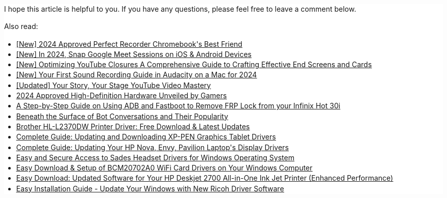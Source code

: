 



 I hope this article is helpful to you. If you have any questions, please feel free to leave a comment below.

<ins class="adsbygoogle"
     style="display:block"
     data-ad-format="autorelaxed"
     data-ad-client="ca-pub-7571918770474297"
     data-ad-slot="1223367746"></ins>



<ins class="adsbygoogle"
     style="display:block"
     data-ad-client="ca-pub-7571918770474297"
     data-ad-slot="8358498916"
     data-ad-format="auto"
     data-full-width-responsive="true"></ins>





<span class="atpl-alsoreadstyle">Also read:</span>
<div><ul>
<li><a href="https://on-screen-recording.techidaily.com/new-2024-approved-perfect-recorder-chromebooks-best-friend/"><u>[New] 2024 Approved Perfect Recorder Chromebook's Best Friend</u></a></li>
<li><a href="https://desktop-recording.techidaily.com/new-in-2024-snap-google-meet-sessions-on-ios-and-android-devices/"><u>[New] In 2024, Snap Google Meet Sessions on iOS & Android Devices</u></a></li>
<li><a href="https://facebook-record-videos.techidaily.com/new-optimizing-youtube-closures-a-comprehensive-guide-to-crafting-effective-end-screens-and-cards/"><u>[New] Optimizing YouTube Closures A Comprehensive Guide to Crafting Effective End Screens and Cards</u></a></li>
<li><a href="https://on-screen-recording.techidaily.com/new-your-first-sound-recording-guide-in-audacity-on-a-mac-for-2024/"><u>[New] Your First Sound Recording Guide in Audacity on a Mac for 2024</u></a></li>
<li><a href="https://eaxpv-info.techidaily.com/updated-your-story-your-stage-youtube-video-mastery/"><u>[Updated] Your Story, Your Stage YouTube Video Mastery</u></a></li>
<li><a href="https://youtube-blog.techidaily.com/approved-high-definition-hardware-unveiled-by-gamers/"><u>2024 Approved High-Definition Hardware Unveiled by Gamers</u></a></li>
<li><a href="https://bypass-frp.techidaily.com/a-step-by-step-guide-on-using-adb-and-fastboot-to-remove-frp-lock-from-your-infinix-hot-30i-by-drfone-android/"><u>A Step-by-Step Guide on Using ADB and Fastboot to Remove FRP Lock from your Infinix Hot 30i</u></a></li>
<li><a href="https://tech-haven.techidaily.com/beneath-the-surface-of-bot-conversations-and-their-popularity/"><u>Beneath the Surface of Bot Conversations and Their Popularity</u></a></li>
<li><a href="https://win-amazing.techidaily.com/brother-hl-l2370dw-printer-driver-free-download-and-latest-updates/"><u>Brother HL-L2370DW Printer Driver: Free Download & Latest Updates</u></a></li>
<li><a href="https://win-amazing.techidaily.com/complete-guide-updating-and-downloading-xp-pen-graphics-tablet-drivers/"><u>Complete Guide: Updating and Downloading XP-PEN Graphics Tablet Drivers</u></a></li>
<li><a href="https://win-amazing.techidaily.com/complete-guide-updating-your-hp-nova-envy-pavilion-laptops-display-drivers/"><u>Complete Guide: Updating Your HP Nova, Envy, Pavilion Laptop's Display Drivers</u></a></li>
<li><a href="https://win-amazing.techidaily.com/easy-and-secure-access-to-sades-headset-drivers-for-windows-operating-system/"><u>Easy and Secure Access to Sades Headset Drivers for Windows Operating System</u></a></li>
<li><a href="https://win-amazing.techidaily.com/easy-download-and-setup-of-bcm20702a0-wifi-card-drivers-on-your-windows-computer/"><u>Easy Download & Setup of BCM20702A0 WiFi Card Drivers on Your Windows Computer</u></a></li>
<li><a href="https://win-amazing.techidaily.com/easy-download-updated-software-for-your-hp-deskjet-2700-all-in-one-ink-jet-printer-enhanced-performance/"><u>Easy Download: Updated Software for Your HP Deskjet 2700 All-in-One Ink Jet Printer (Enhanced Performance)</u></a></li>
<li><a href="https://win-amazing.techidaily.com/easy-installation-guide-update-your-windows-with-new-ricoh-driver-software/"><u>Easy Installation Guide - Update Your Windows with New Ricoh Driver Software</u></a></li>